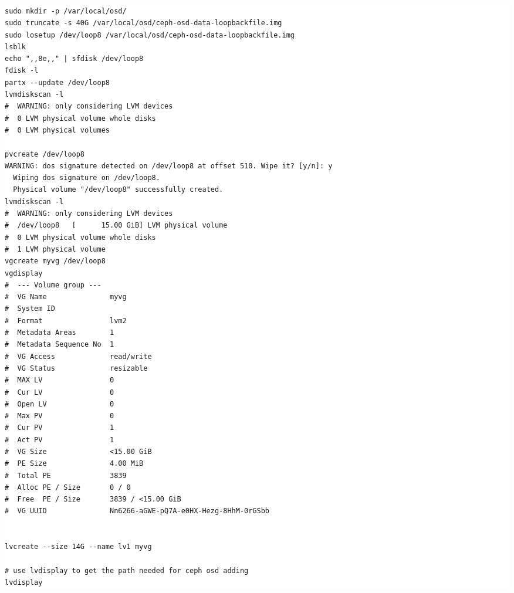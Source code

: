 ```
sudo mkdir -p /var/local/osd/
sudo truncate -s 40G /var/local/osd/ceph-osd-data-loopbackfile.img
sudo losetup /dev/loop8 /var/local/osd/ceph-osd-data-loopbackfile.img
lsblk
echo ",,8e,," | sfdisk /dev/loop8
fdisk -l
partx --update /dev/loop8
lvmdiskscan -l
#  WARNING: only considering LVM devices
#  0 LVM physical volume whole disks
#  0 LVM physical volumes

pvcreate /dev/loop8
WARNING: dos signature detected on /dev/loop8 at offset 510. Wipe it? [y/n]: y
  Wiping dos signature on /dev/loop8.
  Physical volume "/dev/loop8" successfully created.
lvmdiskscan -l
#  WARNING: only considering LVM devices
#  /dev/loop8   [      15.00 GiB] LVM physical volume
#  0 LVM physical volume whole disks
#  1 LVM physical volume
vgcreate myvg /dev/loop8
vgdisplay
#  --- Volume group ---
#  VG Name               myvg
#  System ID             
#  Format                lvm2
#  Metadata Areas        1
#  Metadata Sequence No  1
#  VG Access             read/write
#  VG Status             resizable
#  MAX LV                0
#  Cur LV                0
#  Open LV               0
#  Max PV                0
#  Cur PV                1
#  Act PV                1
#  VG Size               <15.00 GiB
#  PE Size               4.00 MiB
#  Total PE              3839
#  Alloc PE / Size       0 / 0   
#  Free  PE / Size       3839 / <15.00 GiB
#  VG UUID               Nn6266-aGWE-pQ7A-e0HX-Hezg-8HhM-0rGSbb
   

lvcreate --size 14G --name lv1 myvg

# use lvdisplay to get the path needed for ceph osd adding
lvdisplay

```
